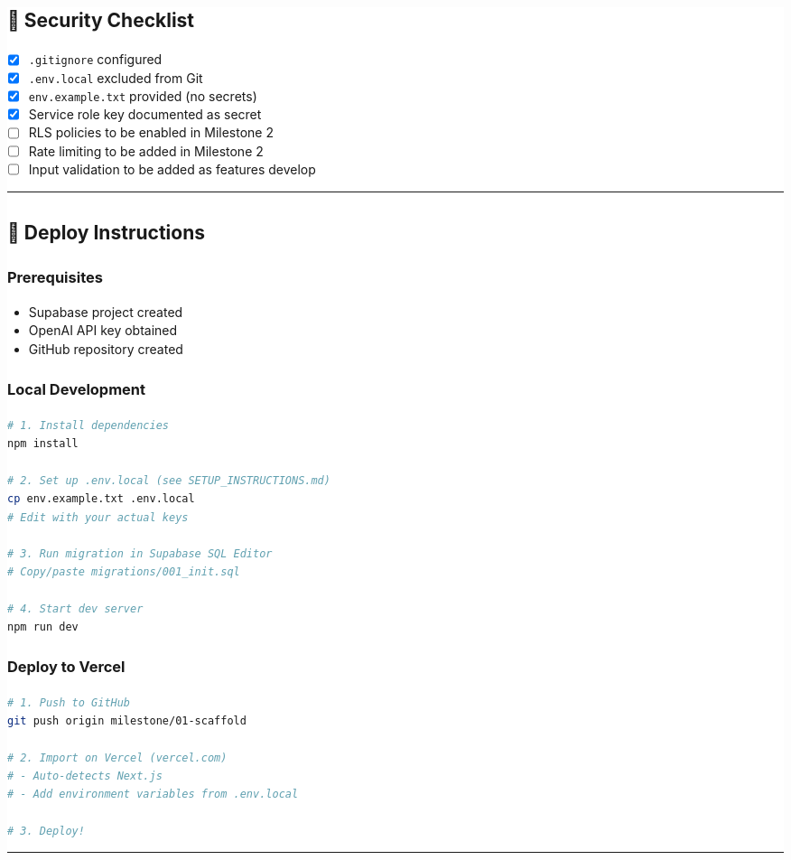 
## 🔐 Security Checklist

- [x] `.gitignore` configured
- [x] `.env.local` excluded from Git
- [x] `env.example.txt` provided (no secrets)
- [x] Service role key documented as secret
- [ ] RLS policies to be enabled in Milestone 2
- [ ] Rate limiting to be added in Milestone 2
- [ ] Input validation to be added as features develop

---

## 🚀 Deploy Instructions

### Prerequisites

- Supabase project created
- OpenAI API key obtained
- GitHub repository created

### Local Development

```bash
# 1. Install dependencies
npm install

# 2. Set up .env.local (see SETUP_INSTRUCTIONS.md)
cp env.example.txt .env.local
# Edit with your actual keys

# 3. Run migration in Supabase SQL Editor
# Copy/paste migrations/001_init.sql

# 4. Start dev server
npm run dev
```

### Deploy to Vercel

```bash
# 1. Push to GitHub
git push origin milestone/01-scaffold

# 2. Import on Vercel (vercel.com)
# - Auto-detects Next.js
# - Add environment variables from .env.local

# 3. Deploy!
```

---
